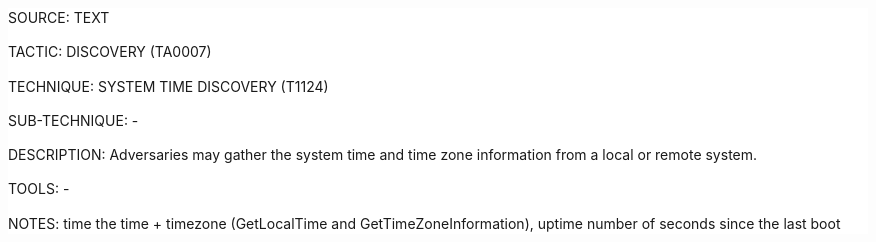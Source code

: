    SOURCE: TEXT

   TACTIC: DISCOVERY (TA0007)

   TECHNIQUE: SYSTEM TIME DISCOVERY (T1124)

   SUB-TECHNIQUE: -

   DESCRIPTION: Adversaries may gather the system time and time zone information from a local or remote system.

   TOOLS: -

   NOTES: time the time + timezone (GetLocalTime and GetTimeZoneInformation), uptime number of seconds since the last boot

